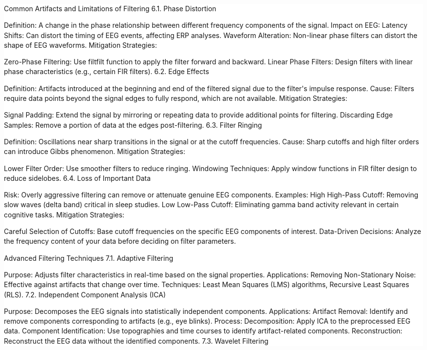 Common Artifacts and Limitations of Filtering
6.1. Phase Distortion

Definition: A change in the phase relationship between different frequency components of the signal.
Impact on EEG:
Latency Shifts: Can distort the timing of EEG events, affecting ERP analyses.
Waveform Alteration: Non-linear phase filters can distort the shape of EEG waveforms.
Mitigation Strategies:

Zero-Phase Filtering: Use filtfilt function to apply the filter forward and backward.
Linear Phase Filters: Design filters with linear phase characteristics (e.g., certain FIR filters).
6.2. Edge Effects

Definition: Artifacts introduced at the beginning and end of the filtered signal due to the filter's impulse response.
Cause: Filters require data points beyond the signal edges to fully respond, which are not available.
Mitigation Strategies:

Signal Padding: Extend the signal by mirroring or repeating data to provide additional points for filtering.
Discarding Edge Samples: Remove a portion of data at the edges post-filtering.
6.3. Filter Ringing

Definition: Oscillations near sharp transitions in the signal or at the cutoff frequencies.
Cause: Sharp cutoffs and high filter orders can introduce Gibbs phenomenon.
Mitigation Strategies:

Lower Filter Order: Use smoother filters to reduce ringing.
Windowing Techniques: Apply window functions in FIR filter design to reduce sidelobes.
6.4. Loss of Important Data

Risk: Overly aggressive filtering can remove or attenuate genuine EEG components.
Examples:
High High-Pass Cutoff: Removing slow waves (delta band) critical in sleep studies.
Low Low-Pass Cutoff: Eliminating gamma band activity relevant in certain cognitive tasks.
Mitigation Strategies:

Careful Selection of Cutoffs: Base cutoff frequencies on the specific EEG components of interest.
Data-Driven Decisions: Analyze the frequency content of your data before deciding on filter parameters.

Advanced Filtering Techniques
7.1. Adaptive Filtering

Purpose: Adjusts filter characteristics in real-time based on the signal properties.
Applications:
Removing Non-Stationary Noise: Effective against artifacts that change over time.
Techniques: Least Mean Squares (LMS) algorithms, Recursive Least Squares (RLS).
7.2. Independent Component Analysis (ICA)

Purpose: Decomposes the EEG signals into statistically independent components.
Applications:
Artifact Removal: Identify and remove components corresponding to artifacts (e.g., eye blinks).
Process:
Decomposition: Apply ICA to the preprocessed EEG data.
Component Identification: Use topographies and time courses to identify artifact-related components.
Reconstruction: Reconstruct the EEG data without the identified components.
7.3. Wavelet Filtering
